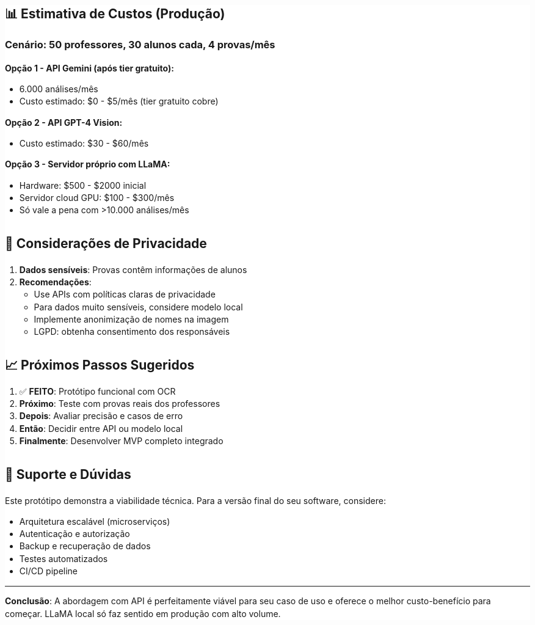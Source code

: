
## 📊 Estimativa de Custos (Produção)

### Cenário: 50 professores, 30 alunos cada, 4 provas/mês

**Opção 1 - API Gemini (após tier gratuito):**
- 6.000 análises/mês
- Custo estimado: $0 - $5/mês (tier gratuito cobre)

**Opção 2 - API GPT-4 Vision:**
- Custo estimado: $30 - $60/mês

**Opção 3 - Servidor próprio com LLaMA:**
- Hardware: $500 - $2000 inicial
- Servidor cloud GPU: $100 - $300/mês
- Só vale a pena com >10.000 análises/mês

## 🔐 Considerações de Privacidade

1. **Dados sensíveis**: Provas contêm informações de alunos
2. **Recomendações**:
   - Use APIs com políticas claras de privacidade
   - Para dados muito sensíveis, considere modelo local
   - Implemente anonimização de nomes na imagem
   - LGPD: obtenha consentimento dos responsáveis

## 📈 Próximos Passos Sugeridos

1. ✅ **FEITO**: Protótipo funcional com OCR
2. **Próximo**: Teste com provas reais dos professores
3. **Depois**: Avaliar precisão e casos de erro
4. **Então**: Decidir entre API ou modelo local
5. **Finalmente**: Desenvolver MVP completo integrado

## 🤝 Suporte e Dúvidas

Este protótipo demonstra a viabilidade técnica. Para a versão final do seu software, considere:

- Arquitetura escalável (microserviços)
- Autenticação e autorização
- Backup e recuperação de dados
- Testes automatizados
- CI/CD pipeline

---

**Conclusão**: A abordagem com API é perfeitamente viável para seu caso de uso e oferece o melhor custo-benefício para começar. LLaMA local só faz sentido em produção com alto volume.
